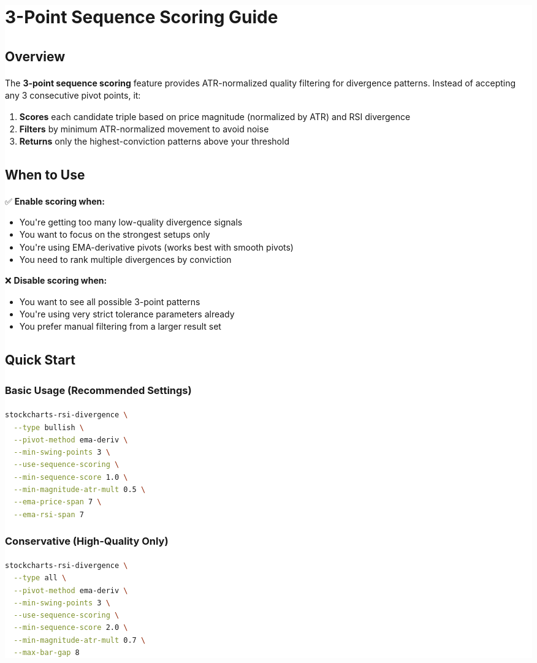 # 3-Point Sequence Scoring Guide

## Overview

The **3-point sequence scoring** feature provides ATR-normalized quality filtering for divergence patterns. Instead of accepting any 3 consecutive pivot points, it:

1. **Scores** each candidate triple based on price magnitude (normalized by ATR) and RSI divergence
2. **Filters** by minimum ATR-normalized movement to avoid noise
3. **Returns** only the highest-conviction patterns above your threshold

## When to Use

✅ **Enable scoring when:**
- You're getting too many low-quality divergence signals
- You want to focus on the strongest setups only
- You're using EMA-derivative pivots (works best with smooth pivots)
- You need to rank multiple divergences by conviction

❌ **Disable scoring when:**
- You want to see all possible 3-point patterns
- You're using very strict tolerance parameters already
- You prefer manual filtering from a larger result set

## Quick Start

### Basic Usage (Recommended Settings)

```bash
stockcharts-rsi-divergence \
  --type bullish \
  --pivot-method ema-deriv \
  --min-swing-points 3 \
  --use-sequence-scoring \
  --min-sequence-score 1.0 \
  --min-magnitude-atr-mult 0.5 \
  --ema-price-span 7 \
  --ema-rsi-span 7
```

### Conservative (High-Quality Only)

```bash
stockcharts-rsi-divergence \
  --type all \
  --pivot-method ema-deriv \
  --min-swing-points 3 \
  --use-sequence-scoring \
  --min-sequence-score 2.0 \
  --min-magnitude-atr-mult 0.7 \
  --max-bar-gap 8
```
